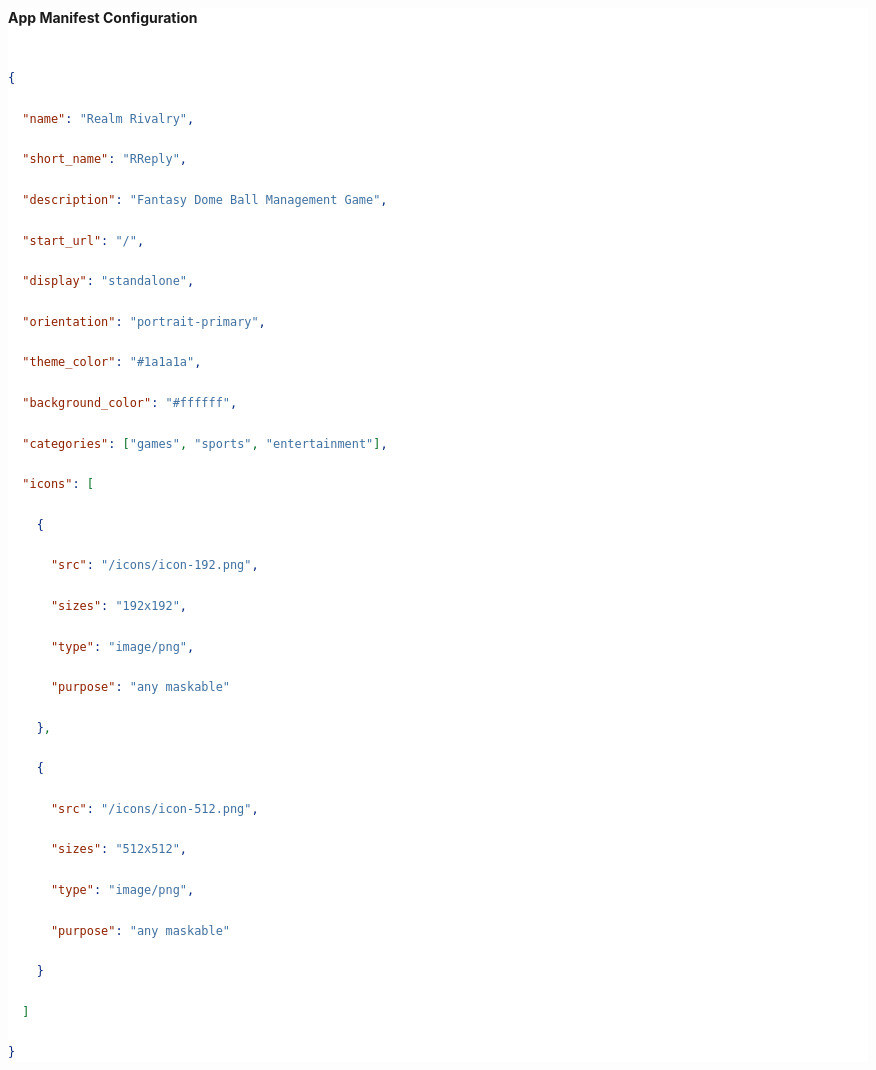 
#### App Manifest Configuration

```json

{

  "name": "Realm Rivalry",

  "short_name": "RReply",

  "description": "Fantasy Dome Ball Management Game",

  "start_url": "/",

  "display": "standalone",

  "orientation": "portrait-primary",

  "theme_color": "#1a1a1a",

  "background_color": "#ffffff",

  "categories": ["games", "sports", "entertainment"],

  "icons": [

    {

      "src": "/icons/icon-192.png",

      "sizes": "192x192",

      "type": "image/png",

      "purpose": "any maskable"

    },

    {

      "src": "/icons/icon-512.png",

      "sizes": "512x512",

      "type": "image/png",

      "purpose": "any maskable"

    }

  ]

}

```
